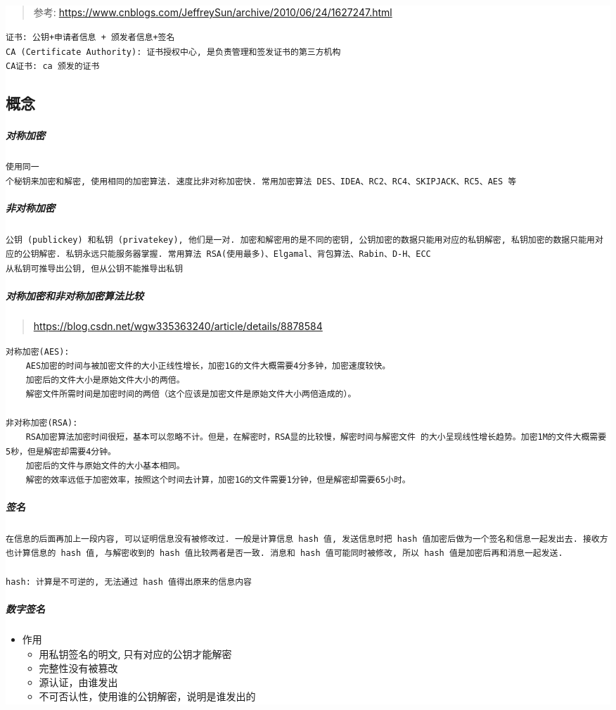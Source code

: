 > 参考: https://www.cnblogs.com/JeffreySun/archive/2010/06/24/1627247.html

```
证书: 公钥+申请者信息 + 颁发者信息+签名
CA (Certificate Authority): 证书授权中心, 是负责管理和签发证书的第三方机构
CA证书: ca 颁发的证书
```

## 概念

##### 对称加密 

```
使用同一
个秘钥来加密和解密, 使用相同的加密算法. 速度比非对称加密快. 常用加密算法 DES、IDEA、RC2、RC4、SKIPJACK、RC5、AES 等
```

##### 非对称加密

```
公钥 (publickey) 和私钥 (privatekey), 他们是一对. 加密和解密用的是不同的密钥, 公钥加密的数据只能用对应的私钥解密, 私钥加密的数据只能用对应的公钥解密. 私钥永远只能服务器掌握. 常用算法 RSA(使用最多)、Elgamal、背包算法、Rabin、D-H、ECC
从私钥可推导出公钥, 但从公钥不能推导出私钥
```

##### 对称加密和非对称加密算法比较

> https://blog.csdn.net/wgw335363240/article/details/8878584

```
对称加密(AES):
    AES加密的时间与被加密文件的大小正线性增长，加密1G的文件大概需要4分多钟，加密速度较快。
    加密后的文件大小是原始文件大小的两倍。
    解密文件所需时间是加密时间的两倍（这个应该是加密文件是原始文件大小两倍造成的）。

非对称加密(RSA):
    RSA加密算法加密时间很短，基本可以忽略不计。但是，在解密时，RSA显的比较慢，解密时间与解密文件 的大小呈现线性增长趋势。加密1M的文件大概需要5秒，但是解密却需要4分钟。
    加密后的文件与原始文件的大小基本相同。
    解密的效率远低于加密效率，按照这个时间去计算，加密1G的文件需要1分钟，但是解密却需要65小时。
```

##### 签名

```
在信息的后面再加上一段内容, 可以证明信息没有被修改过. 一般是计算信息 hash 值, 发送信息时把 hash 值加密后做为一个签名和信息一起发出去. 接收方也计算信息的 hash 值, 与解密收到的 hash 值比较两者是否一致. 消息和 hash 值可能同时被修改, 所以 hash 值是加密后再和消息一起发送. 

hash: 计算是不可逆的, 无法通过 hash 值得出原来的信息内容
```

##### 数字签名

- 作用
  - 用私钥签名的明文, 只有对应的公钥才能解密
  - 完整性没有被篡改
  - 源认证，由谁发出
  - 不可否认性，使用谁的公钥解密，说明是谁发出的
